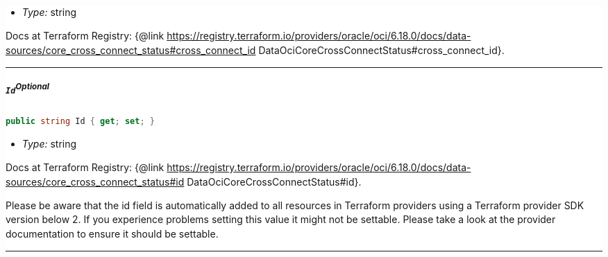 - *Type:* string

Docs at Terraform Registry: {@link https://registry.terraform.io/providers/oracle/oci/6.18.0/docs/data-sources/core_cross_connect_status#cross_connect_id DataOciCoreCrossConnectStatus#cross_connect_id}.

---

##### `Id`<sup>Optional</sup> <a name="Id" id="rhizo-co-terraform-provider-oci.dataOciCoreCrossConnectStatus.DataOciCoreCrossConnectStatusConfig.property.id"></a>

```csharp
public string Id { get; set; }
```

- *Type:* string

Docs at Terraform Registry: {@link https://registry.terraform.io/providers/oracle/oci/6.18.0/docs/data-sources/core_cross_connect_status#id DataOciCoreCrossConnectStatus#id}.

Please be aware that the id field is automatically added to all resources in Terraform providers using a Terraform provider SDK version below 2.
If you experience problems setting this value it might not be settable. Please take a look at the provider documentation to ensure it should be settable.

---



